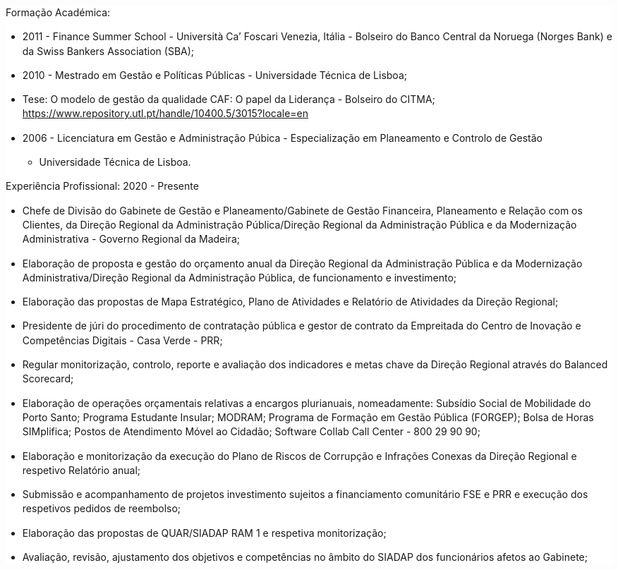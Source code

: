 Formação Académica:

- 2011 - Finance Summer School - Università Ca’ Foscari Venezia, Itália - Bolseiro do Banco Central da Noruega
(Norges Bank) e da Swiss Bankers Association (SBA);

- 2010 - Mestrado em Gestão e Políticas Públicas - Universidade Técnica de Lisboa;

- Tese: O modelo de gestão da qualidade CAF: O papel da Liderança - Bolseiro do CITMA;
https://www.repository.utl.pt/handle/10400.5/3015?locale=en

- 2006 - Licenciatura em Gestão e Administração Púbica - Especialização em Planeamento e Controlo de Gestão 
   - Universidade Técnica de Lisboa.

Experiência Profissional:
2020 - Presente

- Chefe de Divisão do Gabinete de Gestão e Planeamento/Gabinete de Gestão Financeira, Planeamento e Relação com
os Clientes, da Direção Regional da Administração Pública/Direção Regional da Administração Pública e da
Modernização Administrativa - Governo Regional da Madeira;

- Elaboração de proposta e gestão do orçamento anual da Direção Regional da Administração Pública e da
Modernização Administrativa/Direção Regional da Administração Pública, de funcionamento e investimento;

- Elaboração das propostas de Mapa Estratégico, Plano de Atividades e Relatório de Atividades da Direção Regional;

- Presidente de júri do procedimento de contratação pública e gestor de contrato da Empreitada do Centro de Inovação
e Competências Digitais - Casa Verde - PRR;

- Regular monitorização, controlo, reporte e avaliação dos indicadores e metas chave da Direção Regional através do
Balanced Scorecard;

- Elaboração de operações orçamentais relativas a encargos plurianuais, nomeadamente: Subsídio Social de Mobilidade
do Porto Santo; Programa Estudante Insular; MODRAM; Programa de Formação em Gestão Pública (FORGEP);
Bolsa de Horas SIMplifica; Postos de Atendimento Móvel ao Cidadão; Software Collab Call Center - 800 29 90 90;

- Elaboração e monitorização da execução do Plano de Riscos de Corrupção e Infrações Conexas da Direção Regional
e respetivo Relatório anual;

- Submissão e acompanhamento de projetos investimento sujeitos a financiamento comunitário FSE e PRR e execução
dos respetivos pedidos de reembolso;

- Elaboração das propostas de QUAR/SIADAP RAM 1 e respetiva monitorização;

- Avaliação, revisão, ajustamento dos objetivos e competências no âmbito do SIADAP dos funcionários afetos ao
Gabinete;
